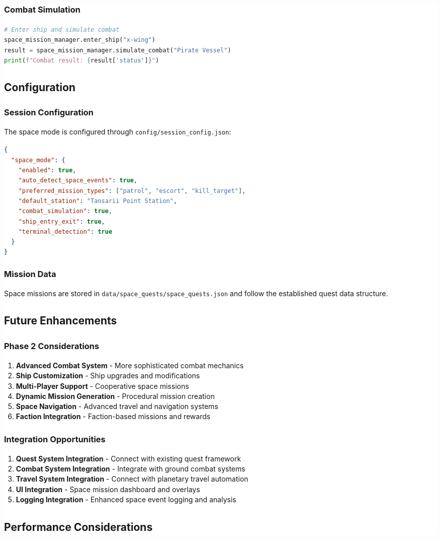 ### Combat Simulation
```python
# Enter ship and simulate combat
space_mission_manager.enter_ship("x-wing")
result = space_mission_manager.simulate_combat("Pirate Vessel")
print(f"Combat result: {result['status']}")
```

## Configuration

### Session Configuration
The space mode is configured through `config/session_config.json`:

```json
{
  "space_mode": {
    "enabled": true,
    "auto_detect_space_events": true,
    "preferred_mission_types": ["patrol", "escort", "kill_target"],
    "default_station": "Tansarii Point Station",
    "combat_simulation": true,
    "ship_entry_exit": true,
    "terminal_detection": true
  }
}
```

### Mission Data
Space missions are stored in `data/space_quests/space_quests.json` and follow the established quest data structure.

## Future Enhancements

### Phase 2 Considerations
1. **Advanced Combat System** - More sophisticated combat mechanics
2. **Ship Customization** - Ship upgrades and modifications
3. **Multi-Player Support** - Cooperative space missions
4. **Dynamic Mission Generation** - Procedural mission creation
5. **Space Navigation** - Advanced travel and navigation systems
6. **Faction Integration** - Faction-based missions and rewards

### Integration Opportunities
1. **Quest System Integration** - Connect with existing quest framework
2. **Combat System Integration** - Integrate with ground combat systems
3. **Travel System Integration** - Connect with planetary travel automation
4. **UI Integration** - Space mission dashboard and overlays
5. **Logging Integration** - Enhanced space event logging and analysis

## Performance Considerations
